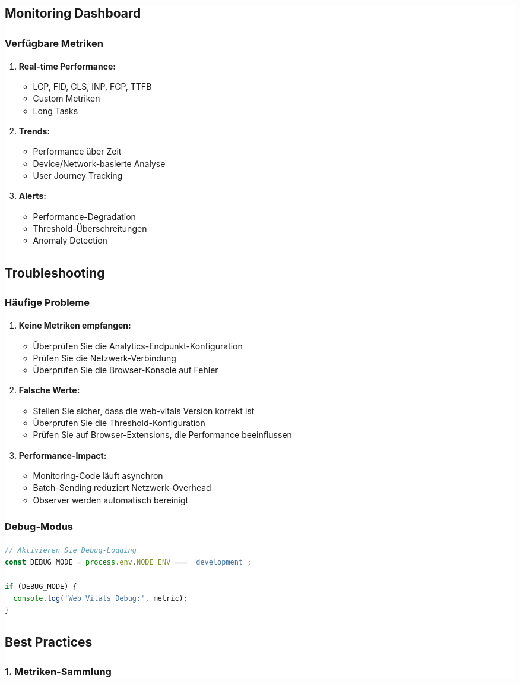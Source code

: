 ## Monitoring Dashboard

### Verfügbare Metriken

1. **Real-time Performance:**
   - LCP, FID, CLS, INP, FCP, TTFB
   - Custom Metriken
   - Long Tasks

2. **Trends:**
   - Performance über Zeit
   - Device/Network-basierte Analyse
   - User Journey Tracking

3. **Alerts:**
   - Performance-Degradation
   - Threshold-Überschreitungen
   - Anomaly Detection

## Troubleshooting

### Häufige Probleme

1. **Keine Metriken empfangen:**
   - Überprüfen Sie die Analytics-Endpunkt-Konfiguration
   - Prüfen Sie die Netzwerk-Verbindung
   - Überprüfen Sie die Browser-Konsole auf Fehler

2. **Falsche Werte:**
   - Stellen Sie sicher, dass die web-vitals Version korrekt ist
   - Überprüfen Sie die Threshold-Konfiguration
   - Prüfen Sie auf Browser-Extensions, die Performance beeinflussen

3. **Performance-Impact:**
   - Monitoring-Code läuft asynchron
   - Batch-Sending reduziert Netzwerk-Overhead
   - Observer werden automatisch bereinigt

### Debug-Modus

```typescript
// Aktivieren Sie Debug-Logging
const DEBUG_MODE = process.env.NODE_ENV === 'development';

if (DEBUG_MODE) {
  console.log('Web Vitals Debug:', metric);
}
```

## Best Practices

### 1. Metriken-Sammlung
